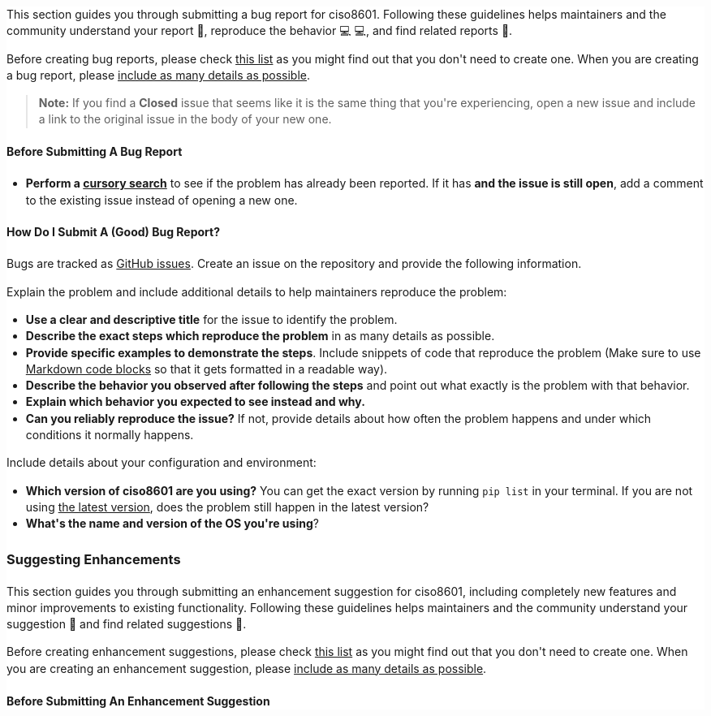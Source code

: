 This section guides you through submitting a bug report for ciso8601. Following these guidelines helps maintainers and the community understand your report :pencil:, reproduce the behavior :computer: :computer:, and find related reports :mag_right:.

Before creating bug reports, please check [this list](#before-submitting-a-bug-report) as you might find out that you don't need to create one. When you are creating a bug report, please [include as many details as possible](#how-do-i-submit-a-good-bug-report).

> **Note:** If you find a **Closed** issue that seems like it is the same thing that you're experiencing, open a new issue and include a link to the original issue in the body of your new one.

#### Before Submitting A Bug Report

* **Perform a [cursory search](https://github.com/closeio/ciso8601/issues?utf8=%E2%9C%93&q=is%3Aissue)** to see if the problem has already been reported. If it has **and the issue is still open**, add a comment to the existing issue instead of opening a new one.

#### How Do I Submit A (Good) Bug Report?

Bugs are tracked as [GitHub issues](https://guides.github.com/features/issues/). Create an issue on the repository and provide the following information.

Explain the problem and include additional details to help maintainers reproduce the problem:

* **Use a clear and descriptive title** for the issue to identify the problem.
* **Describe the exact steps which reproduce the problem** in as many details as possible.
* **Provide specific examples to demonstrate the steps**. Include snippets of code that reproduce the problem (Make sure to use [Markdown code blocks](https://help.github.com/articles/markdown-basics/#multiple-lines) so that it gets formatted in a readable way).
* **Describe the behavior you observed after following the steps** and point out what exactly is the problem with that behavior.
* **Explain which behavior you expected to see instead and why.**
* **Can you reliably reproduce the issue?** If not, provide details about how often the problem happens and under which conditions it normally happens.

Include details about your configuration and environment:

* **Which version of ciso8601 are you using?** You can get the exact version by running `pip list` in your terminal. If you are not using [the latest version](https://github.com/closeio/ciso8601/releases), does the problem still happen in the latest version?
* **What's the name and version of the OS you're using**?

### Suggesting Enhancements

This section guides you through submitting an enhancement suggestion for ciso8601, including completely new features and minor improvements to existing functionality. Following these guidelines helps maintainers and the community understand your suggestion :pencil: and find related suggestions :mag_right:.

Before creating enhancement suggestions, please check [this list](#before-submitting-an-enhancement-suggestion) as you might find out that you don't need to create one. When you are creating an enhancement suggestion, please [include as many details as possible](#how-do-i-submit-a-good-enhancement-suggestion).

#### Before Submitting An Enhancement Suggestion
